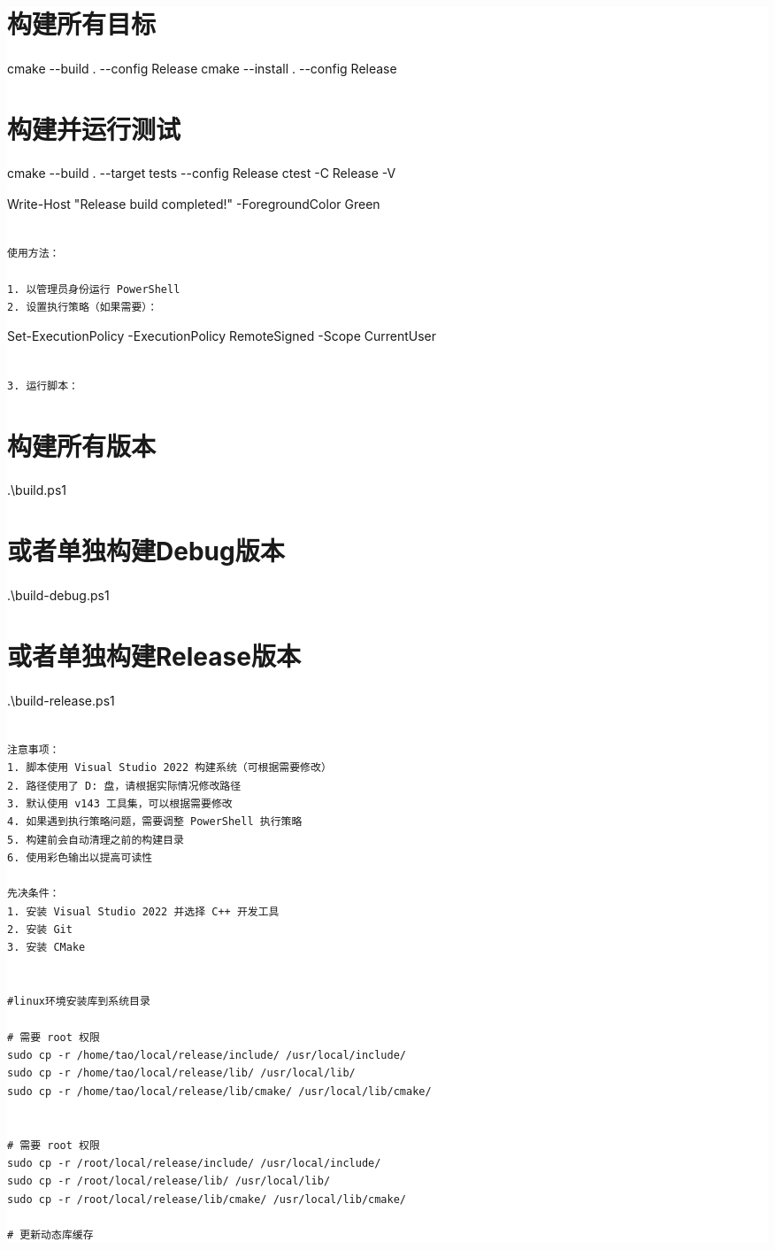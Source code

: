 # 构建所有目标
cmake --build . --config Release
cmake --install . --config Release
# 构建并运行测试
cmake --build . --target tests --config Release
ctest -C Release -V

Write-Host "Release build completed!" -ForegroundColor Green
```

使用方法：

1. 以管理员身份运行 PowerShell
2. 设置执行策略（如果需要）：
```
Set-ExecutionPolicy -ExecutionPolicy RemoteSigned -Scope CurrentUser
```

3. 运行脚本：
```
# 构建所有版本
.\build.ps1

# 或者单独构建Debug版本
.\build-debug.ps1

# 或者单独构建Release版本
.\build-release.ps1
```

注意事项：
1. 脚本使用 Visual Studio 2022 构建系统（可根据需要修改）
2. 路径使用了 D: 盘，请根据实际情况修改路径
3. 默认使用 v143 工具集，可以根据需要修改
4. 如果遇到执行策略问题，需要调整 PowerShell 执行策略
5. 构建前会自动清理之前的构建目录
6. 使用彩色输出以提高可读性

先决条件：
1. 安装 Visual Studio 2022 并选择 C++ 开发工具
2. 安装 Git
3. 安装 CMake


#linux环境安装库到系统目录

# 需要 root 权限
sudo cp -r /home/tao/local/release/include/ /usr/local/include/
sudo cp -r /home/tao/local/release/lib/ /usr/local/lib/
sudo cp -r /home/tao/local/release/lib/cmake/ /usr/local/lib/cmake/


# 需要 root 权限
sudo cp -r /root/local/release/include/ /usr/local/include/
sudo cp -r /root/local/release/lib/ /usr/local/lib/
sudo cp -r /root/local/release/lib/cmake/ /usr/local/lib/cmake/

# 更新动态库缓存
```